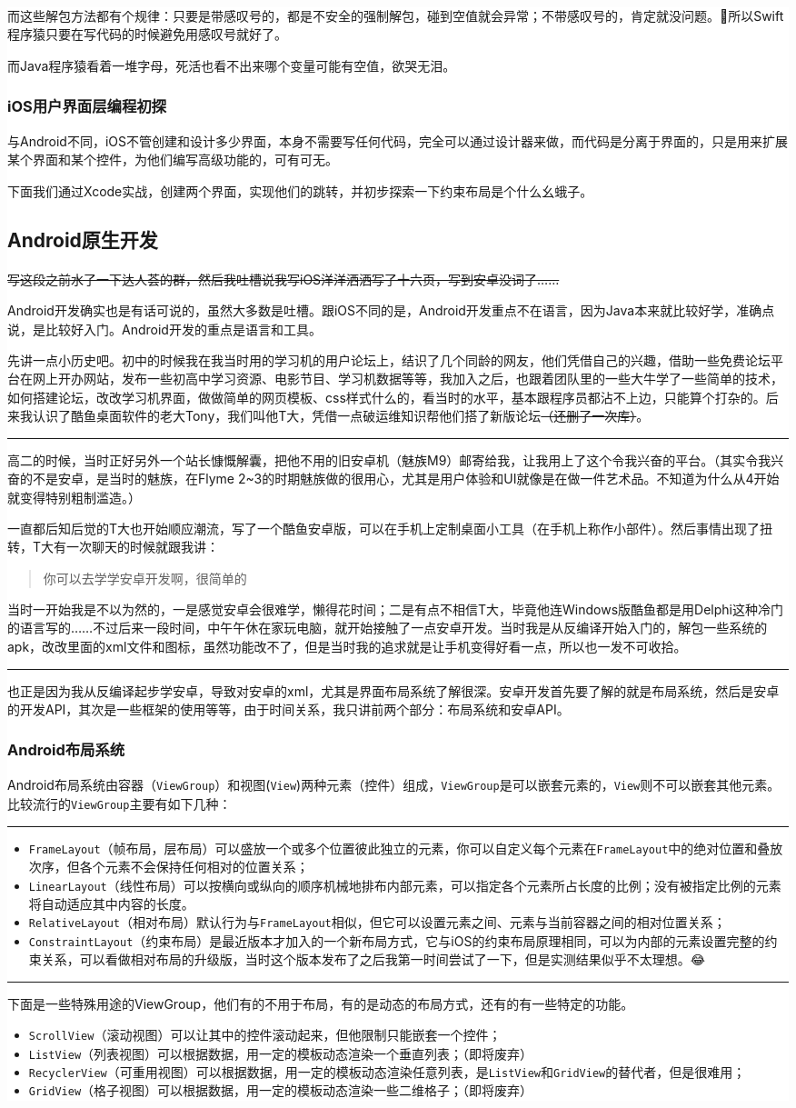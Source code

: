 而这些解包方法都有个规律：只要是带感叹号的，都是不安全的强制解包，碰到空值就会异常；不带感叹号的，肯定就没问题。所以Swift程序猿只要在写代码的时候避免用感叹号就好了。

而Java程序猿看着一堆字母，死活也看不出来哪个变量可能有空值，欲哭无泪。

### iOS用户界面层编程初探

与Android不同，iOS不管创建和设计多少界面，本身不需要写任何代码，完全可以通过设计器来做，而代码是分离于界面的，只是用来扩展某个界面和某个控件，为他们编写高级功能的，可有可无。

下面我们通过Xcode实战，创建两个界面，实现他们的跳转，并初步探索一下约束布局是个什么幺蛾子。

## Android原生开发

~~写这段之前水了一下达人荟的群，然后我吐槽说我写iOS洋洋洒洒写了十六页，写到安卓没词了……~~

Android开发确实也是有话可说的，虽然大多数是吐槽。跟iOS不同的是，Android开发重点不在语言，因为Java本来就比较好学，准确点说，是比较好入门。Android开发的重点是语言和工具。

先讲一点小历史吧。初中的时候我在我当时用的学习机的用户论坛上，结识了几个同龄的网友，他们凭借自己的兴趣，借助一些免费论坛平台在网上开办网站，发布一些初高中学习资源、电影节目、学习机数据等等，我加入之后，也跟着团队里的一些大牛学了一些简单的技术，如何搭建论坛，改改学习机界面，做做简单的网页模板、css样式什么的，看当时的水平，基本跟程序员都沾不上边，只能算个打杂的。后来我认识了酷鱼桌面软件的老大Tony，我们叫他T大，凭借一点破运维知识帮他们搭了新版论坛~~（还删了一次库）~~。

---

高二的时候，当时正好另外一个站长慷慨解囊，把他不用的旧安卓机（魅族M9）邮寄给我，让我用上了这个令我兴奋的平台。（其实令我兴奋的不是安卓，是当时的魅族，在Flyme 2~3的时期魅族做的很用心，尤其是用户体验和UI就像是在做一件艺术品。不知道为什么从4开始就变得特别粗制滥造。）

一直都后知后觉的T大也开始顺应潮流，写了一个酷鱼安卓版，可以在手机上定制桌面小工具（在手机上称作小部件）。然后事情出现了扭转，T大有一次聊天的时候就跟我讲：

> 你可以去学学安卓开发啊，很简单的

当时一开始我是不以为然的，一是感觉安卓会很难学，懒得花时间；二是有点不相信T大，毕竟他连Windows版酷鱼都是用Delphi这种冷门的语言写的……不过后来一段时间，中午午休在家玩电脑，就开始接触了一点安卓开发。当时我是从反编译开始入门的，解包一些系统的apk，改改里面的xml文件和图标，虽然功能改不了，但是当时我的追求就是让手机变得好看一点，所以也一发不可收拾。

---

也正是因为我从反编译起步学安卓，导致对安卓的xml，尤其是界面布局系统了解很深。安卓开发首先要了解的就是布局系统，然后是安卓的开发API，其次是一些框架的使用等等，由于时间关系，我只讲前两个部分：布局系统和安卓API。

### Android布局系统

Android布局系统由容器（`ViewGroup`）和视图(`View`)两种元素（控件）组成，`ViewGroup`是可以嵌套元素的，`View`则不可以嵌套其他元素。比较流行的`ViewGroup`主要有如下几种：

---

- `FrameLayout`（帧布局，层布局）可以盛放一个或多个位置彼此独立的元素，你可以自定义每个元素在`FrameLayout`中的绝对位置和叠放次序，但各个元素不会保持任何相对的位置关系；
- `LinearLayout`（线性布局）可以按横向或纵向的顺序机械地排布内部元素，可以指定各个元素所占长度的比例；没有被指定比例的元素将自动适应其中内容的长度。
- `RelativeLayout`（相对布局）默认行为与`FrameLayout`相似，但它可以设置元素之间、元素与当前容器之间的相对位置关系；
- `ConstraintLayout`（约束布局）是最近版本才加入的一个新布局方式，它与iOS的约束布局原理相同，可以为内部的元素设置完整的约束关系，可以看做相对布局的升级版，当时这个版本发布了之后我第一时间尝试了一下，但是实测结果似乎不太理想。😂

---

下面是一些特殊用途的ViewGroup，他们有的不用于布局，有的是动态的布局方式，还有的有一些特定的功能。

- `ScrollView`（滚动视图）可以让其中的控件滚动起来，但他限制只能嵌套一个控件；
- `ListView`（列表视图）可以根据数据，用一定的模板动态渲染一个垂直列表；（即将废弃）
- `RecyclerView`（可重用视图）可以根据数据，用一定的模板动态渲染任意列表，是`ListView`和`GridView`的替代者，但是很难用；
- `GridView`（格子视图）可以根据数据，用一定的模板动态渲染一些二维格子；（即将废弃）
